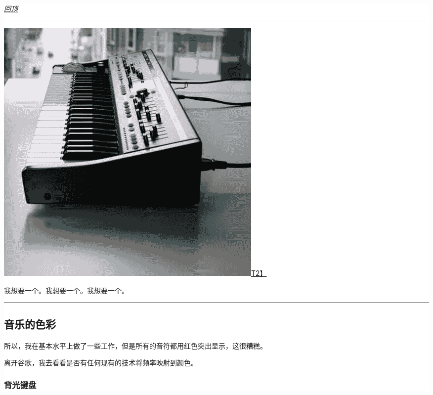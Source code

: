 *[回顶](#sforzando)*

* * *

[![A picture of a midi keyboard as seen from the side, sitting by a window, on a table. An empty street can be seen in the background.](img/79153d937faee4b8e30e80f5bd4edf32.png)T2】](https://res.cloudinary.com/practicaldev/image/fetch/s--4eRB8c9g--/c_limit%2Cf_auto%2Cfl_progressive%2Cq_auto%2Cw_880/https://raw.githubusercontent.com/sustained/dev.to-article-sources/master/media/sforzando-an-interactive-music-theory-harmony-learning-experimentation-app/synth.jpeg)

我想要一个。我想要一个。我想要一个。

* * *

## [](#the-colour-of-music)音乐的色彩

所以，我在基本水平上做了一些工作，但是所有的音符都用红色突出显示，这很糟糕。

离开谷歌，我去看看是否有任何现有的技术将频率映射到颜色。

### [](#clavier-%C3%A0-lumie%C3%A8res)背光键盘
